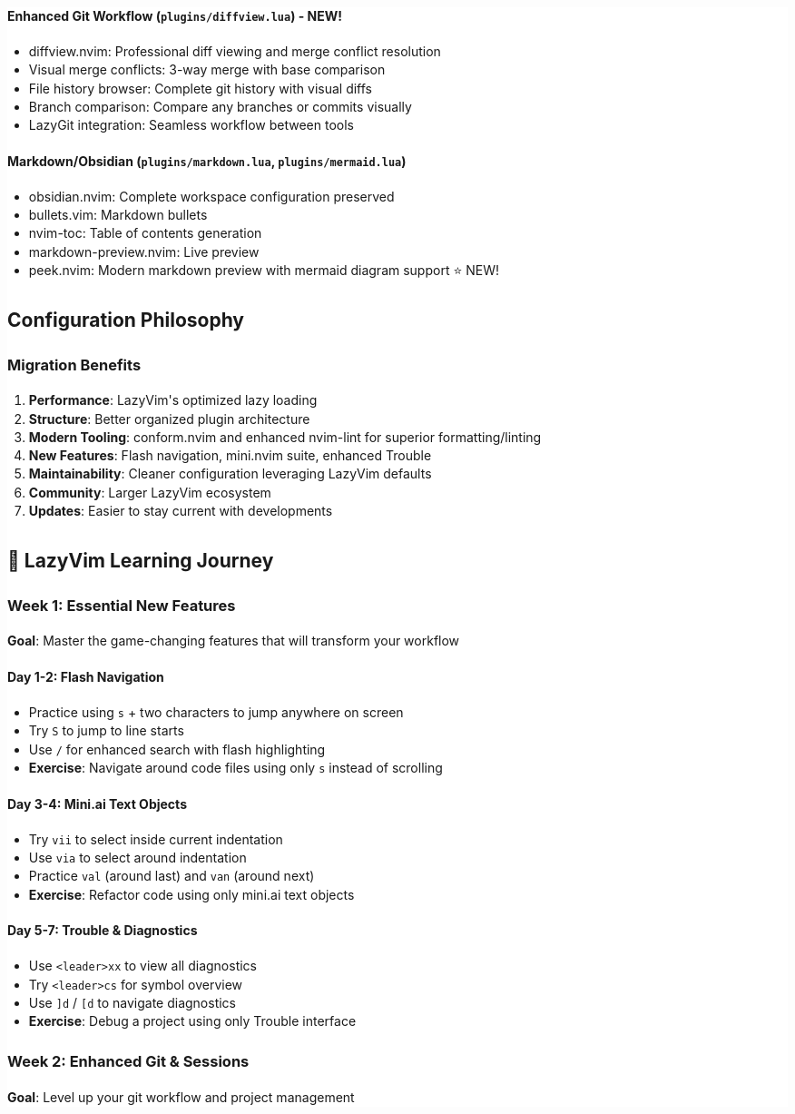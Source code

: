 #### Enhanced Git Workflow (`plugins/diffview.lua`) - NEW!
- diffview.nvim: Professional diff viewing and merge conflict resolution
- Visual merge conflicts: 3-way merge with base comparison
- File history browser: Complete git history with visual diffs
- Branch comparison: Compare any branches or commits visually
- LazyGit integration: Seamless workflow between tools

#### Markdown/Obsidian (`plugins/markdown.lua`, `plugins/mermaid.lua`)
- obsidian.nvim: Complete workspace configuration preserved
- bullets.vim: Markdown bullets
- nvim-toc: Table of contents generation
- markdown-preview.nvim: Live preview
- peek.nvim: Modern markdown preview with mermaid diagram support ⭐ NEW!

## Configuration Philosophy

### Migration Benefits
1. **Performance**: LazyVim's optimized lazy loading
2. **Structure**: Better organized plugin architecture  
3. **Modern Tooling**: conform.nvim and enhanced nvim-lint for superior formatting/linting
4. **New Features**: Flash navigation, mini.nvim suite, enhanced Trouble
5. **Maintainability**: Cleaner configuration leveraging LazyVim defaults
6. **Community**: Larger LazyVim ecosystem
7. **Updates**: Easier to stay current with developments

## 🚀 LazyVim Learning Journey

### **Week 1: Essential New Features**
**Goal**: Master the game-changing features that will transform your workflow

#### **Day 1-2: Flash Navigation**
- Practice using `s` + two characters to jump anywhere on screen
- Try `S` to jump to line starts  
- Use `/` for enhanced search with flash highlighting
- **Exercise**: Navigate around code files using only `s` instead of scrolling

#### **Day 3-4: Mini.ai Text Objects**
- Try `vii` to select inside current indentation
- Use `via` to select around indentation
- Practice `val` (around last) and `van` (around next)
- **Exercise**: Refactor code using only mini.ai text objects

#### **Day 5-7: Trouble & Diagnostics**
- Use `<leader>xx` to view all diagnostics
- Try `<leader>cs` for symbol overview
- Use `]d` / `[d` to navigate diagnostics
- **Exercise**: Debug a project using only Trouble interface

### **Week 2: Enhanced Git & Sessions**
**Goal**: Level up your git workflow and project management
